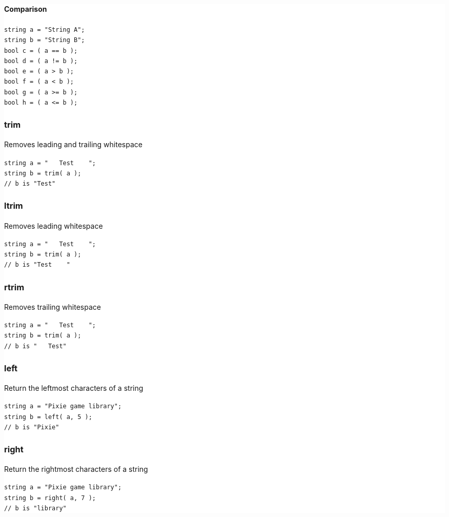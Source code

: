     
#### Comparison

	string a = "String A";
	string b = "String B";
	bool c = ( a == b );
	bool d = ( a != b ); 
	bool e = ( a > b );
	bool f = ( a < b );   
	bool g = ( a >= b );
	bool h = ( a <= b );   

    
### trim

Removes leading and trailing whitespace

	string a = "   Test    ";
	string b = trim( a );
	// b is "Test"


### ltrim

Removes leading whitespace

	string a = "   Test    ";
	string b = trim( a );
	// b is "Test    "


### rtrim

Removes trailing whitespace

	string a = "   Test    ";
	string b = trim( a );
	// b is "   Test"
 

### left

Return the leftmost characters of a string

	string a = "Pixie game library";
	string b = left( a, 5 );
	// b is "Pixie" 


### right

Return the rightmost characters of a string

	string a = "Pixie game library";
	string b = right( a, 7 );
	// b is "library" 

